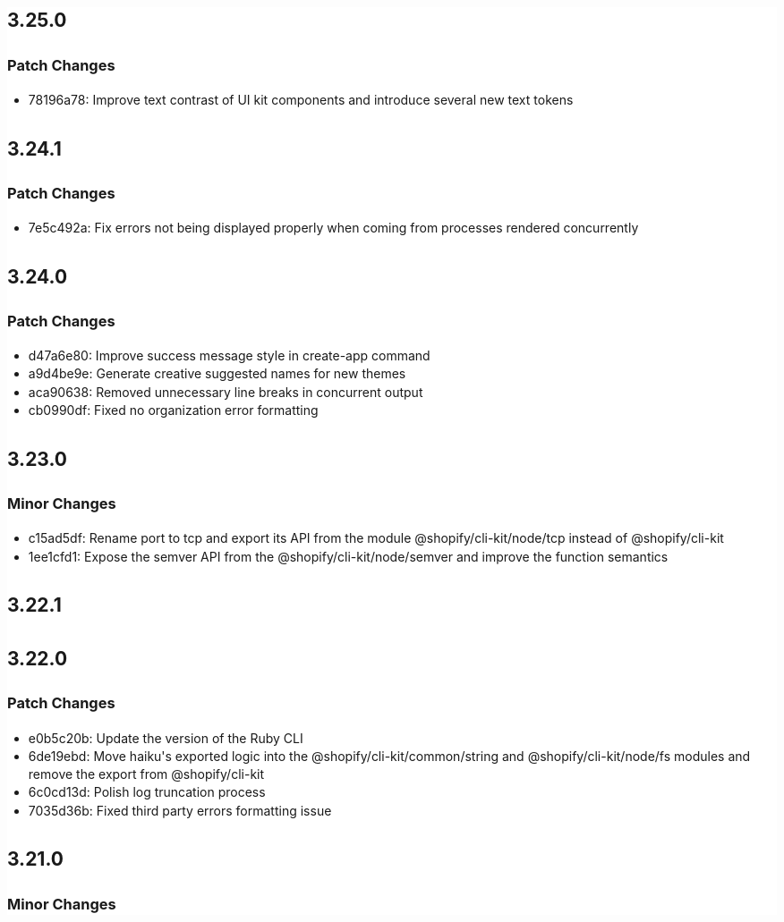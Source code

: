 ## 3.25.0

### Patch Changes

- 78196a78: Improve text contrast of UI kit components and introduce several new text tokens

## 3.24.1

### Patch Changes

- 7e5c492a: Fix errors not being displayed properly when coming from processes rendered concurrently

## 3.24.0

### Patch Changes

- d47a6e80: Improve success message style in create-app command
- a9d4be9e: Generate creative suggested names for new themes
- aca90638: Removed unnecessary line breaks in concurrent output
- cb0990df: Fixed no organization error formatting

## 3.23.0

### Minor Changes

- c15ad5df: Rename port to tcp and export its API from the module @shopify/cli-kit/node/tcp instead of @shopify/cli-kit
- 1ee1cfd1: Expose the semver API from the @shopify/cli-kit/node/semver and improve the function semantics

## 3.22.1

## 3.22.0

### Patch Changes

- e0b5c20b: Update the version of the Ruby CLI
- 6de19ebd: Move haiku's exported logic into the @shopify/cli-kit/common/string and @shopify/cli-kit/node/fs modules and remove the export from @shopify/cli-kit
- 6c0cd13d: Polish log truncation process
- 7035d36b: Fixed third party errors formatting issue

## 3.21.0

### Minor Changes
